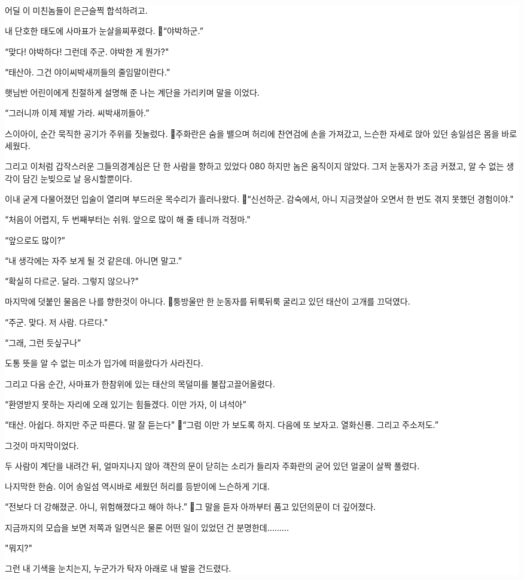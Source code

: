 어딜 이 미친놈들이 은근슬찍 합석하려고.

내 단호한 태도에 사마표가 눈살을찌푸렸다.
“야박하군.”

“맞다! 야박하다! 그런데 주군. 야박한 게 뭔가?"

“태산아. 그건 야이씨박새끼들의 줄임말이란다.”

햇님반 어린이에게 친절하게 설명해 준 나는 계단을 가리키며 말을 이었다.

“그러니까 이제 제발 가라. 씨박새끼들아.”

스이아이,
순간 묵직한 공기가 주위를 짓눌렀다.
주화란은 숨을 밸으며 허리에 찬연검에 손을 가져갔고, 느슨한 자세로 앉아 있던 송일섬은 몸을 바로 세웠다.

그리고 이처럼 갑작스러운 그들의경계심은 단 한 사람을 향하고 있었다
080
하지만 놈은 움직이지 않았다. 그저 눈동자가 조금 커졌고, 알 수 없는 생각이 담긴 눈빚으로 날 응시할뿐이다.

이내 굳게 다물어졌던 입술이 열리며 부드러운 목수리가 흘러나왔다.
“신선하군. 감숙에서, 아니 지금껏살아 오면서 한 번도 겪지 못했던 경험이야."

“처음이 어렵지, 두 번째부터는 쉬워. 앞으로 많이 해 줄 테니까 걱정마."

“앞으로도 많이?”

“내 생각에는 자주 보게 될 것 같은데. 아니면 말고.”

“확실히 다르군. 달라. 그렇지 않으나?"

마지막에 덧붙인 물음은 나를 향한것이 아니다.
퉁방울만 한 눈동자를 뒤룩뒤룩 굴리고 있던 태산이 고개를 끄덕였다.

“주군. 맞다. 저 사람. 다르다."

“그래, 그런 듯싶구나”

도통 뜻을 알 수 없는 미소가 입가에 떠을랐다가 사라진다.

그리고 다음 순간, 사마표가 한참위에 있는 태산의 목덜미를 불잡고끌어올렸다.

“환영받지 못하는 자리에 오래 있기는 힘들겠다. 이만 가자, 이 녀석아”

“태산. 아쉽다. 하지만 주군 따른다. 말 잘 듣는다"
“그럼 이만 가 보도록 하지. 다음에 또 보자고. 열화신룡. 그리고 주소저도.”

그것이 마지막이었다.

두 사람이 계단을 내려간 뒤, 얼마지나지 않아 객잔의 문이 닫히는 소리가 들리자 주화란의 굳어 있던 얼굴이 살짝 풀렸다.

나지막한 한숨. 이어 송일섬 역시바로 세웠던 허리를 등받이에 느슨하게 기대.

“전보다 더 강해졌군. 아니, 위험해졌다고 해야 하나.”
그 말을 듣자 아까부터 품고 있던의문이 더 깊어졌다.

지금까지의 모습을 보면 저쪽과 일면식은 물론 어떤 일이 있었던 건 분명한데…‥….

"뭐지?"

그런 내 기색을 눈치는지, 누군가가 탁자 아래로 내 발을 건드렸다.
